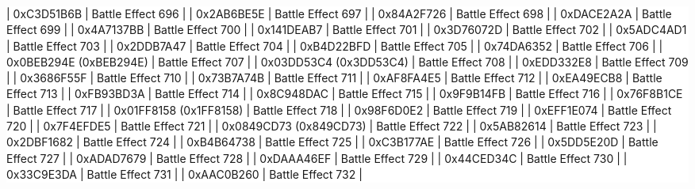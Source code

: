 | 0xC3D51B6B | Battle Effect 696 |
| 0x2AB6BE5E | Battle Effect 697 |
| 0x84A2F726 | Battle Effect 698 |
| 0xDACE2A2A | Battle Effect 699 |
| 0x4A7137BB | Battle Effect 700 |
| 0x141DEAB7 | Battle Effect 701 |
| 0x3D76072D | Battle Effect 702 |
| 0x5ADC4AD1 | Battle Effect 703 |
| 0x2DDB7A47 | Battle Effect 704 |
| 0xB4D22BFD | Battle Effect 705 |
| 0x74DA6352 | Battle Effect 706 |
| 0x0BEB294E (0xBEB294E) | Battle Effect 707 |
| 0x03DD53C4 (0x3DD53C4) | Battle Effect 708 |
| 0xEDD332E8 | Battle Effect 709 |
| 0x3686F55F | Battle Effect 710 |
| 0x73B7A74B | Battle Effect 711 |
| 0xAF8FA4E5 | Battle Effect 712 |
| 0xEA49ECB8 | Battle Effect 713 |
| 0xFB93BD3A | Battle Effect 714 |
| 0x8C948DAC | Battle Effect 715 |
| 0x9F9B14FB | Battle Effect 716 |
| 0x76F8B1CE | Battle Effect 717 |
| 0x01FF8158 (0x1FF8158) | Battle Effect 718 |
| 0x98F6D0E2 | Battle Effect 719 |
| 0xEFF1E074 | Battle Effect 720 |
| 0x7F4EFDE5 | Battle Effect 721 |
| 0x0849CD73 (0x849CD73) | Battle Effect 722 |
| 0x5AB82614 | Battle Effect 723 |
| 0x2DBF1682 | Battle Effect 724 |
| 0xB4B64738 | Battle Effect 725 |
| 0xC3B177AE | Battle Effect 726 |
| 0x5DD5E20D | Battle Effect 727 |
| 0xADAD7679 | Battle Effect 728 |
| 0xDAAA46EF | Battle Effect 729 |
| 0x44CED34C | Battle Effect 730 |
| 0x33C9E3DA | Battle Effect 731 |
| 0xAAC0B260 | Battle Effect 732 |